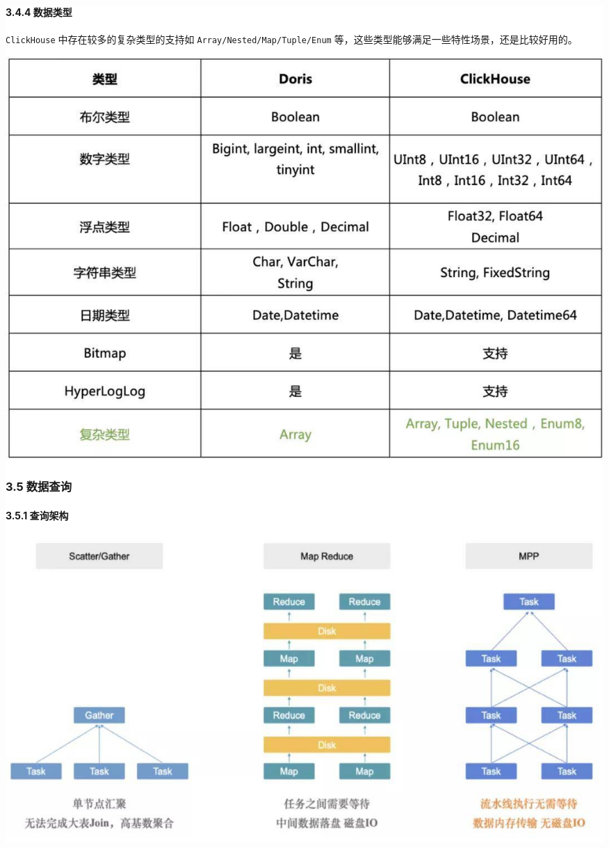 #### 3.4.4 数据类型

`ClickHouse` 中存在较多的复杂类型的支持如 `Array/Nested/Map/Tuple/Enum` 等，这些类型能够满足一些特性场景，还是比较好用的。

![](../../../assets/images/Doris/Doris选型对比/Doris%20vs%20ClickHouse_image_13.jpeg)

### 3.5 数据查询

#### 3.5.1 查询架构

![](../../../assets/images/Doris/Doris选型对比/Doris%20vs%20ClickHouse_image_14.jpeg)
